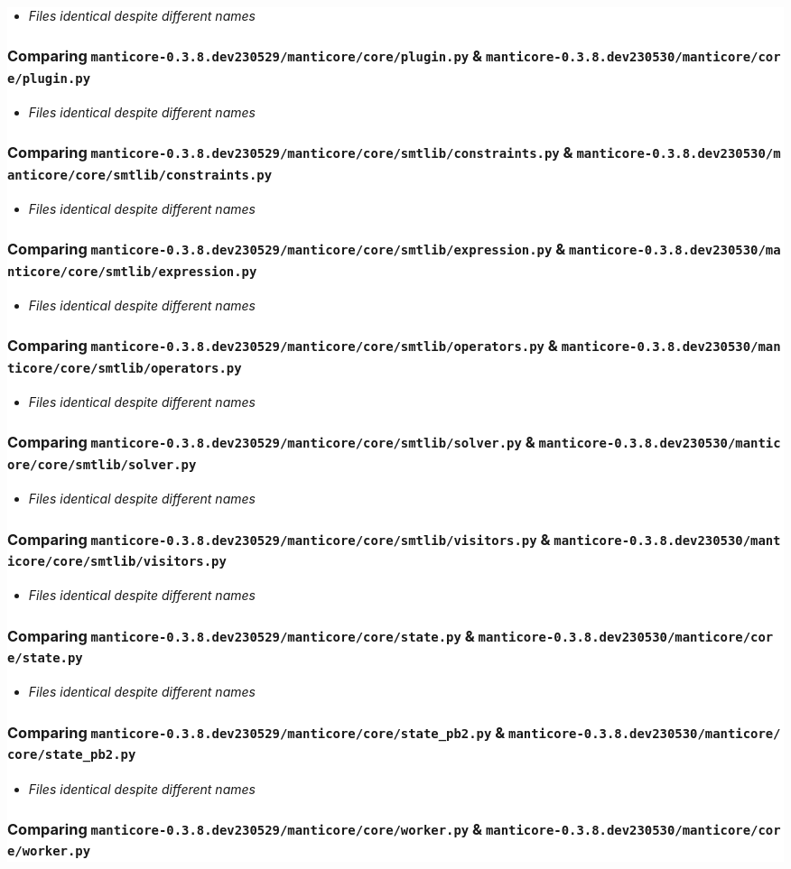  * *Files identical despite different names*

### Comparing `manticore-0.3.8.dev230529/manticore/core/plugin.py` & `manticore-0.3.8.dev230530/manticore/core/plugin.py`

 * *Files identical despite different names*

### Comparing `manticore-0.3.8.dev230529/manticore/core/smtlib/constraints.py` & `manticore-0.3.8.dev230530/manticore/core/smtlib/constraints.py`

 * *Files identical despite different names*

### Comparing `manticore-0.3.8.dev230529/manticore/core/smtlib/expression.py` & `manticore-0.3.8.dev230530/manticore/core/smtlib/expression.py`

 * *Files identical despite different names*

### Comparing `manticore-0.3.8.dev230529/manticore/core/smtlib/operators.py` & `manticore-0.3.8.dev230530/manticore/core/smtlib/operators.py`

 * *Files identical despite different names*

### Comparing `manticore-0.3.8.dev230529/manticore/core/smtlib/solver.py` & `manticore-0.3.8.dev230530/manticore/core/smtlib/solver.py`

 * *Files identical despite different names*

### Comparing `manticore-0.3.8.dev230529/manticore/core/smtlib/visitors.py` & `manticore-0.3.8.dev230530/manticore/core/smtlib/visitors.py`

 * *Files identical despite different names*

### Comparing `manticore-0.3.8.dev230529/manticore/core/state.py` & `manticore-0.3.8.dev230530/manticore/core/state.py`

 * *Files identical despite different names*

### Comparing `manticore-0.3.8.dev230529/manticore/core/state_pb2.py` & `manticore-0.3.8.dev230530/manticore/core/state_pb2.py`

 * *Files identical despite different names*

### Comparing `manticore-0.3.8.dev230529/manticore/core/worker.py` & `manticore-0.3.8.dev230530/manticore/core/worker.py`
